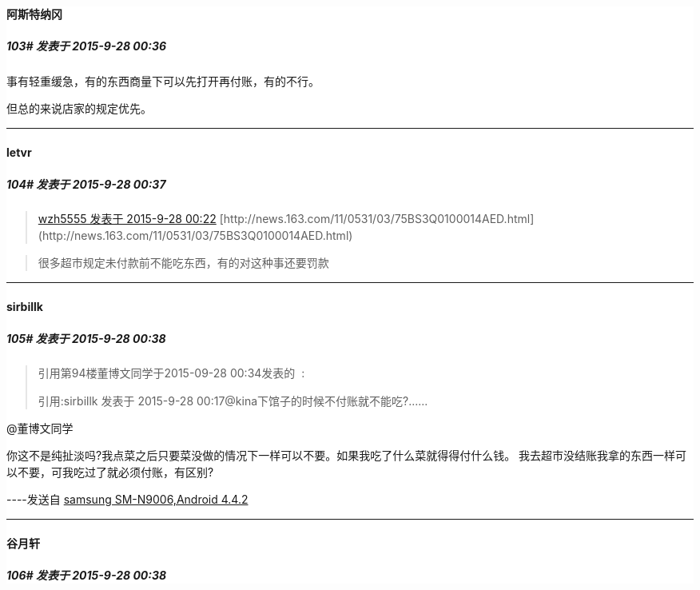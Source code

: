 ####  阿斯特纳冈  
##### 103#       发表于 2015-9-28 00:36




事有轻重缓急，有的东西商量下可以先打开再付账，有的不行。


但总的来说店家的规定优先。







-----

####  letvr  
##### 104#       发表于 2015-9-28 00:37



<blockquote><a href="httphttps://bbs.saraba1st.com/2b/forum.php?mod=redirect&amp;goto=findpost&amp;pid=30284893&amp;ptid=1158416" target="_blank">wzh5555 发表于 2015-9-28 00:22</a>
[http://news.163.com/11/0531/03/75BS3Q0100014AED.html](http://news.163.com/11/0531/03/75BS3Q0100014AED.html)</blockquote><blockquote>很多超市规定未付款前不能吃东西，有的对这种事还要罚款</blockquote>








-----

####  sirbillk  
##### 105#       发表于 2015-9-28 00:38



<blockquote>引用第94楼董博文同学于2015-09-28 00:34发表的  :

引用:sirbillk 发表于 2015-9-28 00:17@kina下馆子的时候不付账就不能吃?......</blockquote>
@董博文同学

你这不是纯扯淡吗?我点菜之后只要菜没做的情况下一样可以不要。如果我吃了什么菜就得得付什么钱。
我去超市没结账我拿的东西一样可以不要，可我吃过了就必须付账，有区别?


----发送自 [samsung SM-N9006,Android 4.4.2](http://stage1.5j4m.com/?1.17) 







-----

####  谷月轩  
##### 106#       发表于 2015-9-28 00:38


